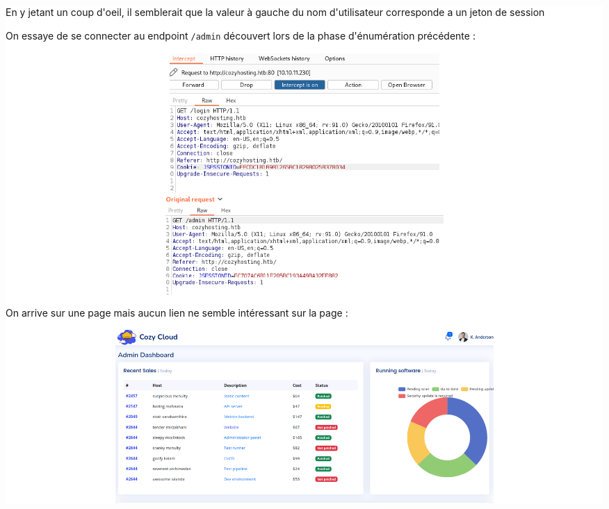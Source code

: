 En y jetant un coup d'oeil, il semblerait que la valeur à gauche du nom d'utilisateur corresponde a un jeton de session

On essaye de se connecter au endpoint `/admin` découvert lors de la phase d'énumération précédente :

<img src="/assets/images/WriteUps/HackTheBox/cozyHosting/burpLoginPage.png" width="400px" height="200px" style="display: block; margin: 0 auto"/>

<img src="/assets/images/WriteUps/HackTheBox/cozyHosting/burpAdminPage.png" width="400px" height="150px" style="display: block; margin: 0 auto"/>

On arrive sur une page mais aucun lien ne semble intéressant sur la page :

<img src="/assets/images/WriteUps/HackTheBox/cozyHosting/adminConnected.png" width="800px" height="250px" style="display: block; margin: 0 auto"/>
